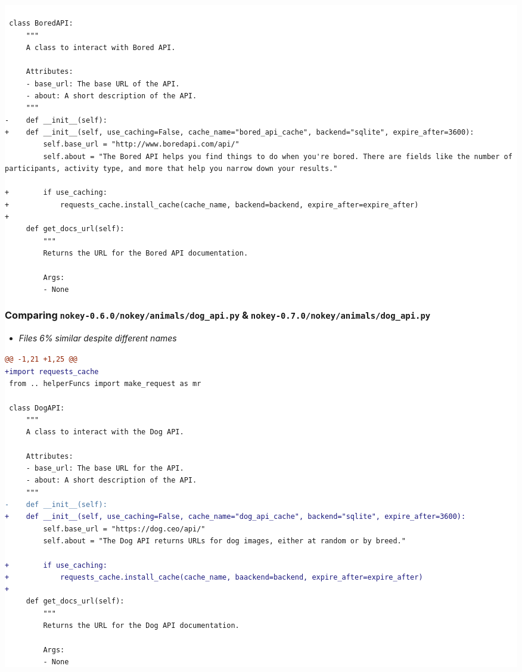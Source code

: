 ```
 
 class BoredAPI:
     """
     A class to interact with Bored API.
     
     Attributes:
     - base_url: The base URL of the API.
     - about: A short description of the API.
     """
-    def __init__(self):
+    def __init__(self, use_caching=False, cache_name="bored_api_cache", backend="sqlite", expire_after=3600):
         self.base_url = "http://www.boredapi.com/api/"
         self.about = "The Bored API helps you find things to do when you're bored. There are fields like the number of participants, activity type, and more that help you narrow down your results."
         
+        if use_caching:
+            requests_cache.install_cache(cache_name, backend=backend, expire_after=expire_after)
+            
     def get_docs_url(self):
         """
         Returns the URL for the Bored API documentation.
         
         Args:
         - None
```

### Comparing `nokey-0.6.0/nokey/animals/dog_api.py` & `nokey-0.7.0/nokey/animals/dog_api.py`

 * *Files 6% similar despite different names*

```diff
@@ -1,21 +1,25 @@
+import requests_cache
 from .. helperFuncs import make_request as mr
 
 class DogAPI:
     """
     A class to interact with the Dog API.
     
     Attributes:
     - base_url: The base URL for the API.
     - about: A short description of the API.
     """
-    def __init__(self):
+    def __init__(self, use_caching=False, cache_name="dog_api_cache", backend="sqlite", expire_after=3600):
         self.base_url = "https://dog.ceo/api/"
         self.about = "The Dog API returns URLs for dog images, either at random or by breed."
         
+        if use_caching:
+            requests_cache.install_cache(cache_name, baackend=backend, expire_after=expire_after)
+        
     def get_docs_url(self):
         """
         Returns the URL for the Dog API documentation.
         
         Args:
         - None
```
